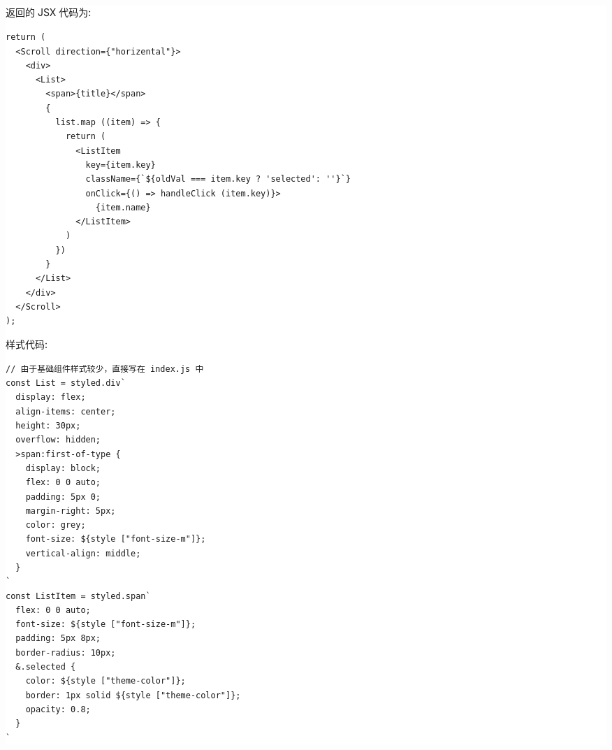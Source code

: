 返回的 JSX 代码为:

```
return ( 
  <Scroll direction={"horizental"}>
    <div>
      <List>
        <span>{title}</span>
        {
          list.map ((item) => {
            return (
              <ListItem 
                key={item.key}
                className={`${oldVal === item.key ? 'selected': ''}`} 
                onClick={() => handleClick (item.key)}>
                  {item.name}
              </ListItem>
            )
          })
        }
      </List>
    </div>
  </Scroll>
);

```

样式代码:

```
// 由于基础组件样式较少，直接写在 index.js 中
const List = styled.div`
  display: flex;
  align-items: center;
  height: 30px;
  overflow: hidden;
  >span:first-of-type {
    display: block;
    flex: 0 0 auto;
    padding: 5px 0;
    margin-right: 5px;
    color: grey;
    font-size: ${style ["font-size-m"]};
    vertical-align: middle;
  }
`
const ListItem = styled.span`
  flex: 0 0 auto;
  font-size: ${style ["font-size-m"]};
  padding: 5px 8px;
  border-radius: 10px;
  &.selected {
    color: ${style ["theme-color"]};
    border: 1px solid ${style ["theme-color"]};
    opacity: 0.8;
  }
`

```
